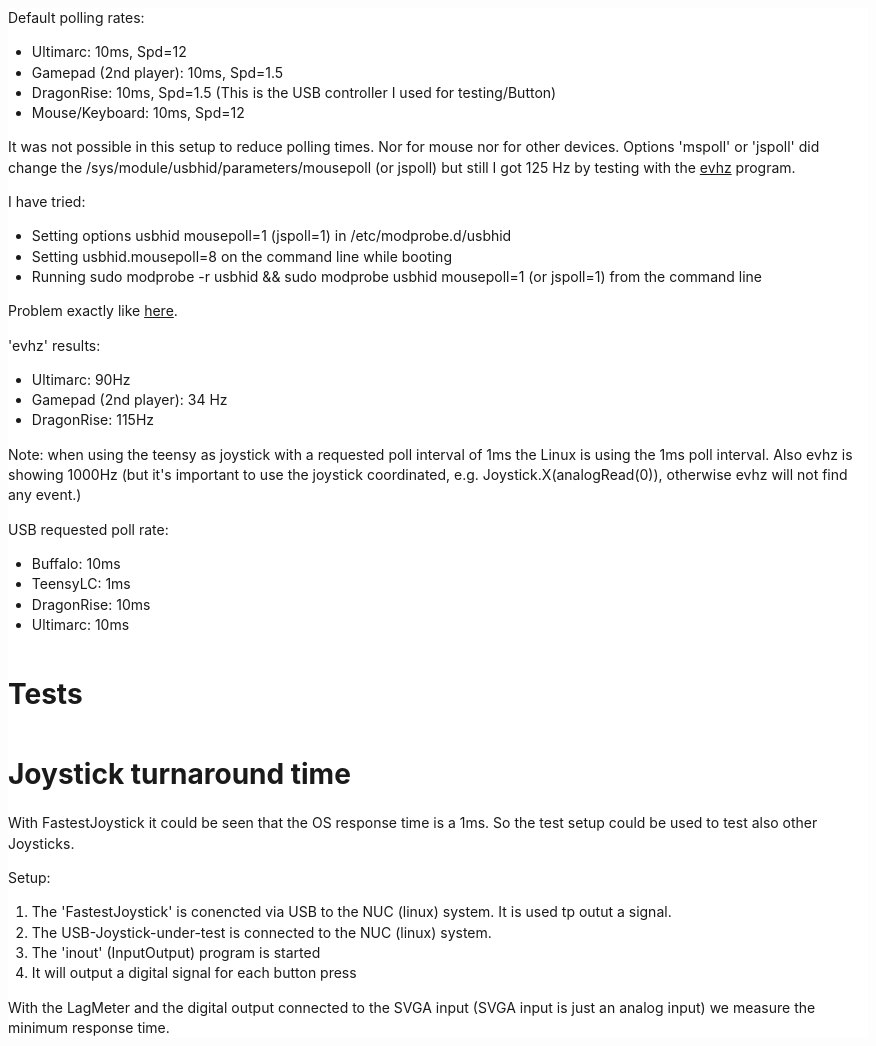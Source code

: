 Default polling rates:
- Ultimarc: 10ms, Spd=12
- Gamepad (2nd player): 10ms, Spd=1.5
- DragonRise: 10ms, Spd=1.5 (This is the USB controller I used for testing/Button)
- Mouse/Keyboard: 10ms, Spd=12

It was not possible in this setup to reduce polling times.
Nor for mouse nor for other devices.
Options 'mspoll' or 'jspoll' did change the
/sys/module/usbhid/parameters/mousepoll (or jspoll)
but still I got 125 Hz by testing with the [evhz](https://gitlab.com/iankelling/evhz) program.

I have tried:
- Setting options usbhid mousepoll=1 (jspoll=1) in /etc/modprobe.d/usbhid
- Setting usbhid.mousepoll=8 on the command line while booting
- Running sudo modprobe -r usbhid && sudo modprobe usbhid mousepoll=1 (or jspoll=1) from the command line

Problem exactly like [here](https://askubuntu.com/questions/624075/how-do-i-set-the-usb-polling-rate-correctly-for-my-logitech-mouse).

'evhz' results:
- Ultimarc: 90Hz
- Gamepad (2nd player): 34 Hz
- DragonRise: 115Hz


Note: when using the teensy as joystick with a requested poll interval of 1ms the Linux is using the 1ms poll interval. Also evhz is showing 1000Hz (but it's important to use the joystick coordinated, e.g. Joystick.X(analogRead(0)), otherwise evhz will not find any event.)

USB requested poll rate:
- Buffalo: 10ms
- TeensyLC: 1ms
- DragonRise: 10ms
- Ultimarc: 10ms



# Tests

# Joystick turnaround time

With FastestJoystick it could be seen that the OS response time is a 1ms.
So the test setup could be used to test also other Joysticks.

Setup:
1. The 'FastestJoystick' is conencted via USB to the NUC (linux) system. It is used tp outut a signal.
2. The USB-Joystick-under-test is connected to the NUC (linux) system.
3. The 'inout' (InputOutput) program is started
4. It will output a digital signal for each button press

With the LagMeter and the digital output connected to the SVGA input (SVGA input is just an analog input) we measure the minimum response time.

